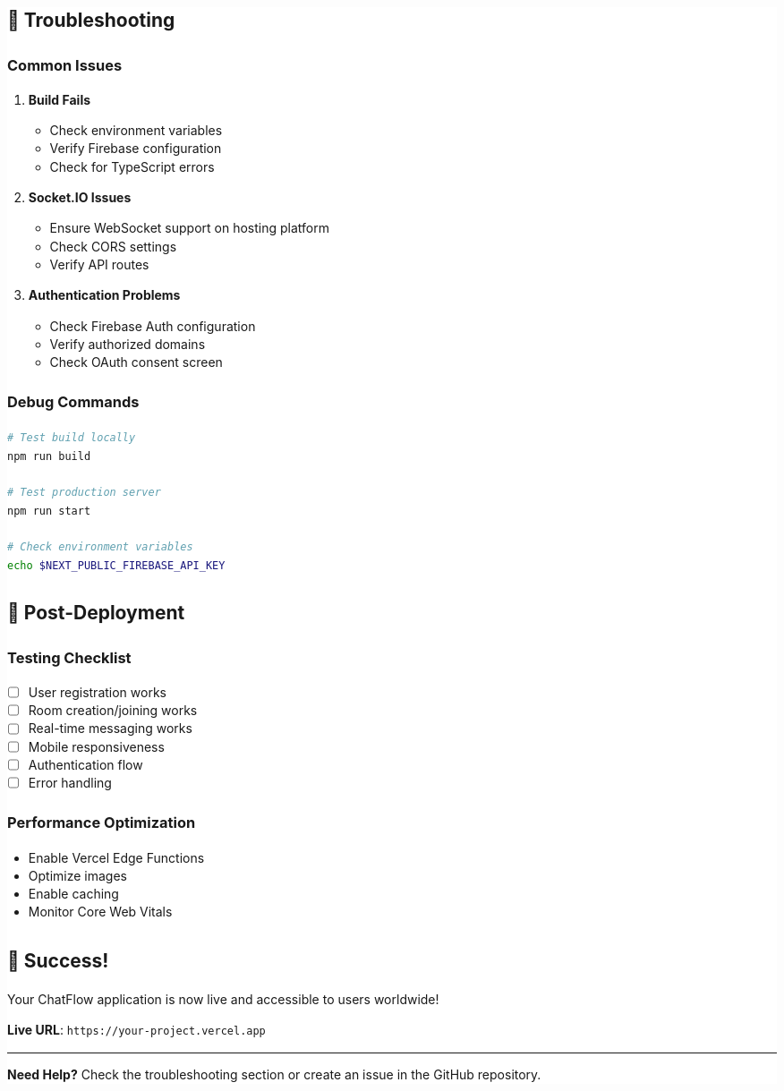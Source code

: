 ## 🚨 Troubleshooting

### Common Issues

1. **Build Fails**
   - Check environment variables
   - Verify Firebase configuration
   - Check for TypeScript errors

2. **Socket.IO Issues**
   - Ensure WebSocket support on hosting platform
   - Check CORS settings
   - Verify API routes

3. **Authentication Problems**
   - Check Firebase Auth configuration
   - Verify authorized domains
   - Check OAuth consent screen

### Debug Commands
```bash
# Test build locally
npm run build

# Test production server
npm run start

# Check environment variables
echo $NEXT_PUBLIC_FIREBASE_API_KEY
```

## 📱 Post-Deployment

### Testing Checklist
- [ ] User registration works
- [ ] Room creation/joining works
- [ ] Real-time messaging works
- [ ] Mobile responsiveness
- [ ] Authentication flow
- [ ] Error handling

### Performance Optimization
- Enable Vercel Edge Functions
- Optimize images
- Enable caching
- Monitor Core Web Vitals

## 🎉 Success!

Your ChatFlow application is now live and accessible to users worldwide!

**Live URL**: `https://your-project.vercel.app`

---

**Need Help?** Check the troubleshooting section or create an issue in the GitHub repository. 